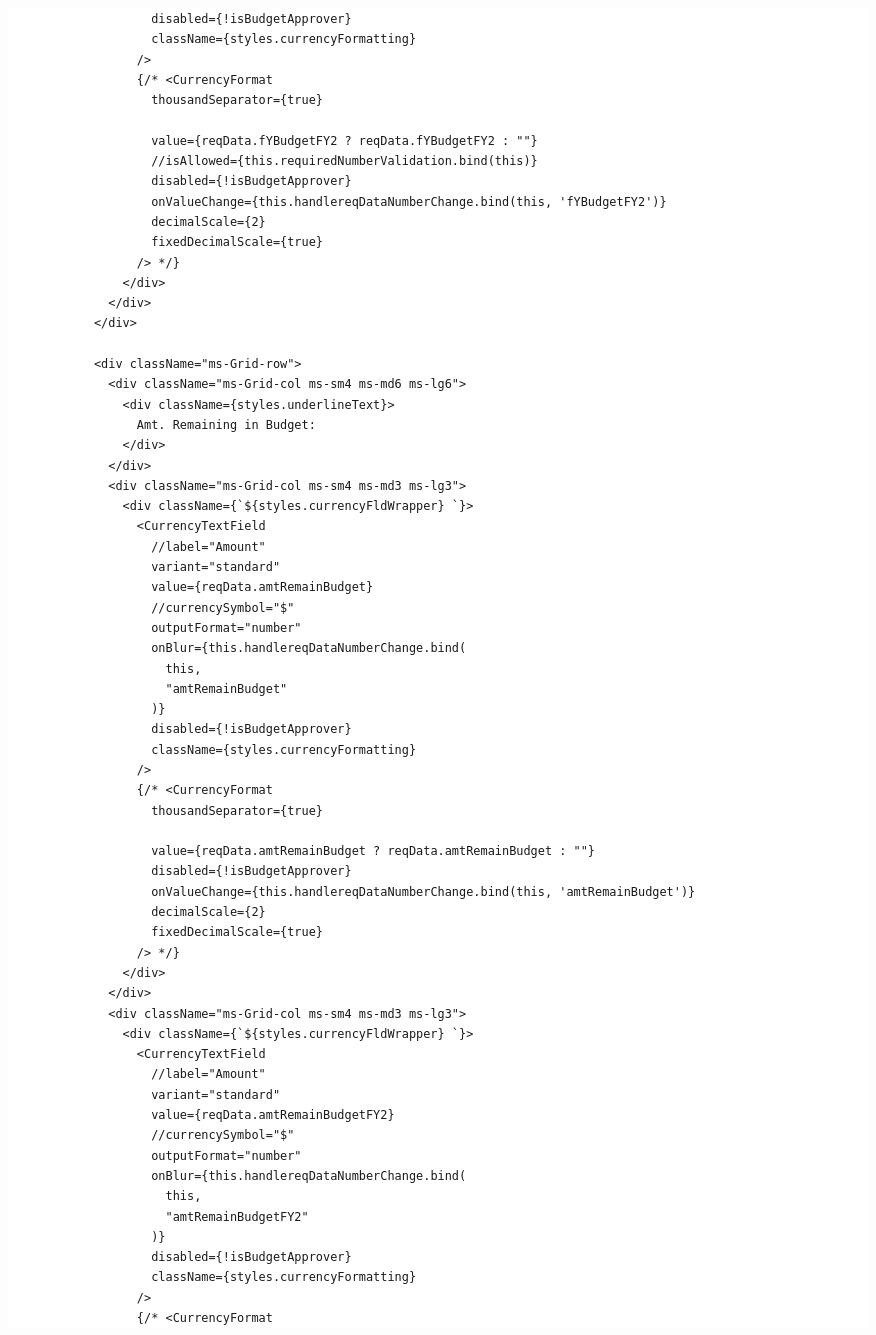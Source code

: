                         disabled={!isBudgetApprover}
                        className={styles.currencyFormatting}
                      />
                      {/* <CurrencyFormat
                        thousandSeparator={true}

                        value={reqData.fYBudgetFY2 ? reqData.fYBudgetFY2 : ""}
                        //isAllowed={this.requiredNumberValidation.bind(this)}
                        disabled={!isBudgetApprover}
                        onValueChange={this.handlereqDataNumberChange.bind(this, 'fYBudgetFY2')}
                        decimalScale={2}
                        fixedDecimalScale={true}
                      /> */}
                    </div>
                  </div>
                </div>

                <div className="ms-Grid-row">
                  <div className="ms-Grid-col ms-sm4 ms-md6 ms-lg6">
                    <div className={styles.underlineText}>
                      Amt. Remaining in Budget:
                    </div>
                  </div>
                  <div className="ms-Grid-col ms-sm4 ms-md3 ms-lg3">
                    <div className={`${styles.currencyFldWrapper} `}>
                      <CurrencyTextField
                        //label="Amount"
                        variant="standard"
                        value={reqData.amtRemainBudget}
                        //currencySymbol="$"
                        outputFormat="number"
                        onBlur={this.handlereqDataNumberChange.bind(
                          this,
                          "amtRemainBudget"
                        )}
                        disabled={!isBudgetApprover}
                        className={styles.currencyFormatting}
                      />
                      {/* <CurrencyFormat
                        thousandSeparator={true}

                        value={reqData.amtRemainBudget ? reqData.amtRemainBudget : ""}
                        disabled={!isBudgetApprover}
                        onValueChange={this.handlereqDataNumberChange.bind(this, 'amtRemainBudget')}
                        decimalScale={2}
                        fixedDecimalScale={true}
                      /> */}
                    </div>
                  </div>
                  <div className="ms-Grid-col ms-sm4 ms-md3 ms-lg3">
                    <div className={`${styles.currencyFldWrapper} `}>
                      <CurrencyTextField
                        //label="Amount"
                        variant="standard"
                        value={reqData.amtRemainBudgetFY2}
                        //currencySymbol="$"
                        outputFormat="number"
                        onBlur={this.handlereqDataNumberChange.bind(
                          this,
                          "amtRemainBudgetFY2"
                        )}
                        disabled={!isBudgetApprover}
                        className={styles.currencyFormatting}
                      />
                      {/* <CurrencyFormat
